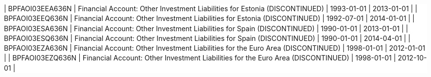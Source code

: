 | BPFAOI03EEA636N | Financial Account: Other Investment Liabilities for Estonia (DISCONTINUED)                                               | 1993-01-01          | 2013-01-01        |
| BPFAOI03EEQ636N | Financial Account: Other Investment Liabilities for Estonia (DISCONTINUED)                                               | 1992-07-01          | 2014-01-01        |
| BPFAOI03ESA636N | Financial Account: Other Investment Liabilities for Spain (DISCONTINUED)                                                 | 1990-01-01          | 2013-01-01        |
| BPFAOI03ESQ636N | Financial Account: Other Investment Liabilities for Spain (DISCONTINUED)                                                 | 1990-01-01          | 2014-04-01        |
| BPFAOI03EZA636N | Financial Account: Other Investment Liabilities for the Euro Area (DISCONTINUED)                                         | 1998-01-01          | 2012-01-01        |
| BPFAOI03EZQ636N | Financial Account: Other Investment Liabilities for the Euro Area (DISCONTINUED)                                         | 1998-01-01          | 2012-10-01        |
